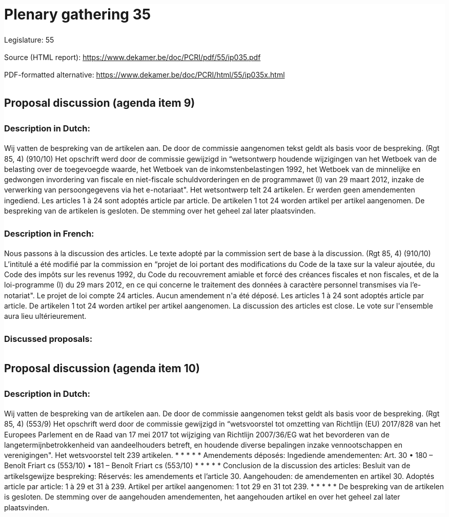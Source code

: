 # Plenary gathering 35

Legislature: 55

Source (HTML report): https://www.dekamer.be/doc/PCRI/pdf/55/ip035.pdf

PDF-formatted alternative: https://www.dekamer.be/doc/PCRI/html/55/ip035x.html

## Proposal discussion (agenda item 9)

### Description in Dutch:

Wij vatten de bespreking van de artikelen aan. De door de commissie aangenomen tekst geldt als basis voor de bespreking. (Rgt 85, 4) (910/10) Het opschrift werd door de commissie gewijzigd in “wetsontwerp houdende wijzigingen van het Wetboek van de belasting over de toegevoegde waarde, het Wetboek van de inkomstenbelastingen 1992, het Wetboek van de minnelijke en gedwongen invordering van fiscale en niet-fiscale schuldvorderingen en de programmawet (I) van 29 maart 2012, inzake de verwerking van persoongegevens via het e-notariaat". Het wetsontwerp telt 24 artikelen. Er werden geen amendementen ingediend. Les articles 1 à 24 sont adoptés article par article. De artikelen 1 tot 24 worden artikel per artikel aangenomen. De bespreking van de artikelen is gesloten. De stemming over het geheel zal later plaatsvinden.

### Description in French:

Nous passons à la discussion des articles. Le texte adopté par la commission sert de base à la discussion. (Rgt 85, 4) (910/10) L’intitulé a été modifié par la commission en “projet de loi portant des modifications du Code de la taxe sur la valeur ajoutée, du Code des impôts sur les revenus 1992, du Code du recouvrement amiable et forcé des créances fiscales et non fiscales, et de la loi-programme (I) du 29 mars 2012, en ce qui concerne le traitement des données à caractère personnel transmises via l’e-notariat". Le projet de loi compte 24 articles. Aucun amendement n'a été déposé. Les articles 1 à 24 sont adoptés article par article. De artikelen 1 tot 24 worden artikel per artikel aangenomen. La discussion des articles est close. Le vote sur l'ensemble aura lieu ultérieurement.



### Discussed proposals:

## Proposal discussion (agenda item 10)

### Description in Dutch:

Wij vatten de bespreking van de artikelen aan. De door de commissie aangenomen tekst geldt als basis voor de bespreking. (Rgt 85, 4) (553/9) Het opschrift werd door de commissie gewijzigd in “wetsvoorstel tot omzetting van Richtlijn (EU) 2017/828 van het Europees Parlement en de Raad van 17 mei 2017 tot wijziging van Richtlijn 2007/36/EG wat het bevorderen van de langetermijnbetrokkenheid van aandeelhouders betreft, en houdende diverse bepalingen inzake vennootschappen en verenigingen". Het wetsvoorstel telt 239 artikelen. * * * * * Amendements déposés: Ingediende amendementen: Art. 30 • 180 – Benoît Friart cs (553/10) • 181 – Benoît Friart cs (553/10) * * * * * Conclusion de la discussion des articles: Besluit van de artikelsgewijze bespreking: Réservés: les amendements et l’article 30. Aangehouden: de amendementen en artikel 30. Adoptés article par article: 1 à 29 et 31 à 239. Artikel per artikel aangenomen: 1 tot 29 en 31 tot 239. * * * * * De bespreking van de artikelen is gesloten. De stemming over de aangehouden amendementen, het aangehouden artikel en over het geheel zal later plaatsvinden.
